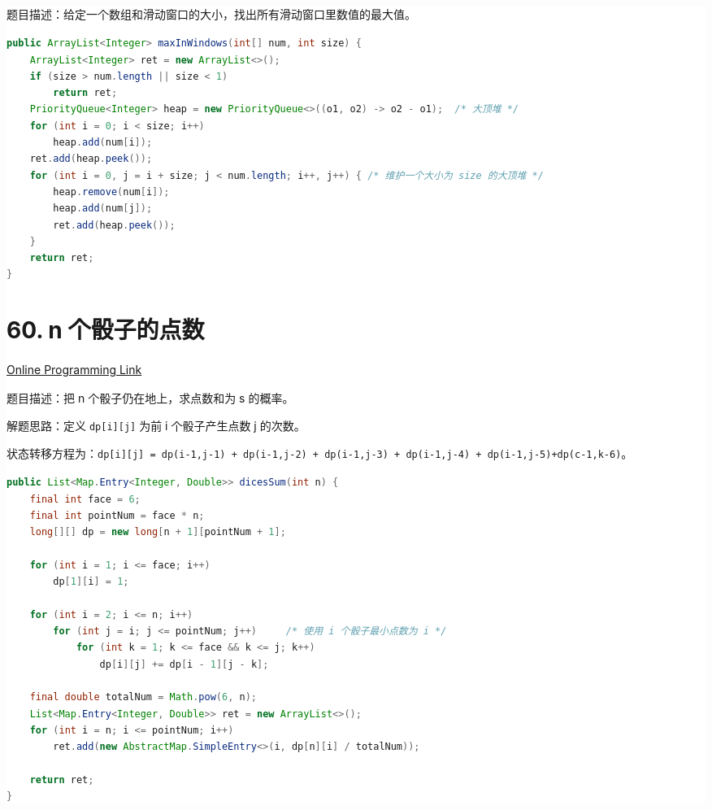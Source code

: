 题目描述：给定一个数组和滑动窗口的大小，找出所有滑动窗口里数值的最大值。

```java
public ArrayList<Integer> maxInWindows(int[] num, int size) {
    ArrayList<Integer> ret = new ArrayList<>();
    if (size > num.length || size < 1)
        return ret;
    PriorityQueue<Integer> heap = new PriorityQueue<>((o1, o2) -> o2 - o1);  /* 大顶堆 */
    for (int i = 0; i < size; i++)
        heap.add(num[i]);
    ret.add(heap.peek());
    for (int i = 0, j = i + size; j < num.length; i++, j++) { /* 维护一个大小为 size 的大顶堆 */
        heap.remove(num[i]);
        heap.add(num[j]);
        ret.add(heap.peek());
    }
    return ret;
}
```

# 60. n 个骰子的点数

[Online Programming Link](<https://www.lintcode.com/problem/dices-sum/description>)

题目描述：把 n 个骰子仍在地上，求点数和为 s 的概率。

解题思路：定义 `dp[i][j]` 为前 i 个骰子产生点数 j 的次数。

状态转移方程为：`dp[i][j] = dp(i-1,j-1) + dp(i-1,j-2) + dp(i-1,j-3) + dp(i-1,j-4) + dp(i-1,j-5)+dp(c-1,k-6)`。

```java
public List<Map.Entry<Integer, Double>> dicesSum(int n) {
    final int face = 6;
    final int pointNum = face * n;
    long[][] dp = new long[n + 1][pointNum + 1];

    for (int i = 1; i <= face; i++)
        dp[1][i] = 1;

    for (int i = 2; i <= n; i++)
        for (int j = i; j <= pointNum; j++)     /* 使用 i 个骰子最小点数为 i */
            for (int k = 1; k <= face && k <= j; k++)
                dp[i][j] += dp[i - 1][j - k];

    final double totalNum = Math.pow(6, n);
    List<Map.Entry<Integer, Double>> ret = new ArrayList<>();
    for (int i = n; i <= pointNum; i++)
        ret.add(new AbstractMap.SimpleEntry<>(i, dp[n][i] / totalNum));

    return ret;
}
```
